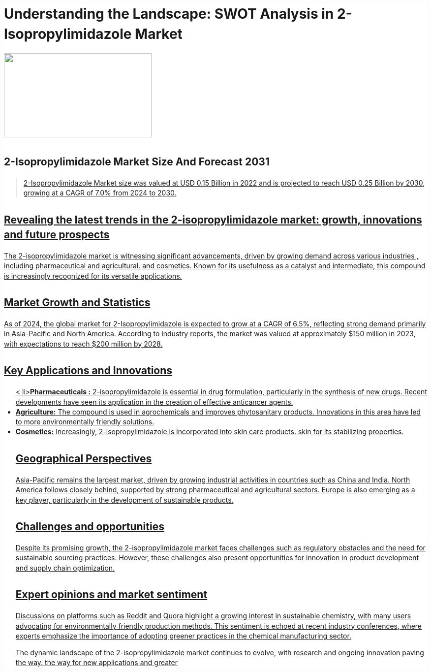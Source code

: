 <h1>Understanding the Landscape: SWOT Analysis in 2-Isopropylimidazole Market</h1><img src="https://ffe5etoiles.com/wp-content/uploads/2025/01/MST7-300x171.png" alt="" width="300" height="171" class="aligncenter size-medium wp-image-105565" /><h2>2-Isopropylimidazole Market Size And Forecast 2031</h2><blockquote><p><p><a href="https://www.verifiedmarketreports.com/download-sample/?rid=897224&utm_source=Github&utm_medium=390" target="_blank">2-Isopropylimidazole Market size was valued at USD 0.15 Billion in 2022 and is projected to reach USD 0.25 Billion by 2030, growing at a CAGR of 7.0% from 2024 to 2030.</strong></span></p></p></blockquote><h2>Revealing the latest trends in the 2-isopropylimidazole market: growth, innovations and future prospects</h2><p>The 2-isopropylimidazole market is witnessing significant advancements, driven by growing demand across various industries , including pharmaceutical and agricultural. and cosmetics. Known for its usefulness as a catalyst and intermediate, this compound is increasingly recognized for its versatile applications.</p><h2>Market Growth and Statistics</h2><p>As of 2024, the global market for 2-Isopropylimidazole is expected to grow at a CAGR of 6.5%, reflecting strong demand primarily in Asia-Pacific and North America. According to industry reports, the market was valued at approximately $150 million in 2023, with expectations to reach $200 million by 2028.</p><h2>Key Applications and Innovations</h2><ul>< li><strong>Pharmaceuticals :</strong> 2-isopropylimidazole is essential in drug formulation, particularly in the synthesis of new drugs. Recent developments have seen its application in the creation of effective anticancer agents.</li><li><strong>Agriculture:</strong> The compound is used in agrochemicals and improves phytosanitary products. Innovations in this area have led to more environmentally friendly solutions.</li><li><strong>Cosmetics:</strong> Increasingly, 2-isopropylimidazole is incorporated into skin care products. skin for its stabilizing properties.</li></ ul><h2>Geographical Perspectives</h2><p>Asia-Pacific remains the largest market, driven by growing industrial activities in countries such as China and India. North America follows closely behind, supported by strong pharmaceutical and agricultural sectors. Europe is also emerging as a key player, particularly in the development of sustainable products.</p><h2>Challenges and opportunities</h2><p>Despite its promising growth, the 2-isopropylimidazole market faces challenges such as regulatory obstacles and the need for sustainable sourcing practices. However, these challenges also present opportunities for innovation in product development and supply chain optimization.</p><h2>Expert opinions and market sentiment</h2><p>Discussions on platforms such as Reddit and Quora highlight a growing interest in sustainable chemistry, with many users advocating for environmentally friendly production methods. This sentiment is echoed at recent industry conferences, where experts emphasize the importance of adopting greener practices in the chemical manufacturing sector.</p><p>The dynamic landscape of the 2-isopropylimidazole market continues to evolve, with research and ongoing innovation paving the way. the way for new applications and greater